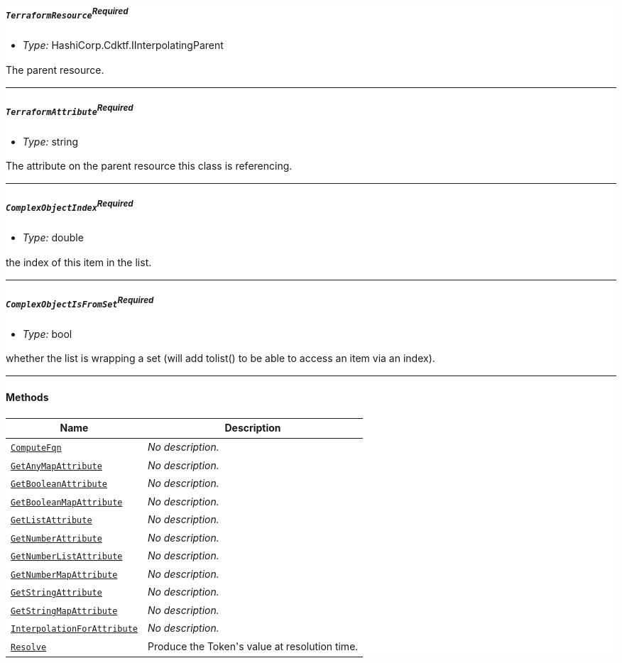 
##### `TerraformResource`<sup>Required</sup> <a name="TerraformResource" id="@cdktf/provider-gitlab.branchProtection.BranchProtectionAllowedToPushOutputReference.Initializer.parameter.terraformResource"></a>

- *Type:* HashiCorp.Cdktf.IInterpolatingParent

The parent resource.

---

##### `TerraformAttribute`<sup>Required</sup> <a name="TerraformAttribute" id="@cdktf/provider-gitlab.branchProtection.BranchProtectionAllowedToPushOutputReference.Initializer.parameter.terraformAttribute"></a>

- *Type:* string

The attribute on the parent resource this class is referencing.

---

##### `ComplexObjectIndex`<sup>Required</sup> <a name="ComplexObjectIndex" id="@cdktf/provider-gitlab.branchProtection.BranchProtectionAllowedToPushOutputReference.Initializer.parameter.complexObjectIndex"></a>

- *Type:* double

the index of this item in the list.

---

##### `ComplexObjectIsFromSet`<sup>Required</sup> <a name="ComplexObjectIsFromSet" id="@cdktf/provider-gitlab.branchProtection.BranchProtectionAllowedToPushOutputReference.Initializer.parameter.complexObjectIsFromSet"></a>

- *Type:* bool

whether the list is wrapping a set (will add tolist() to be able to access an item via an index).

---

#### Methods <a name="Methods" id="Methods"></a>

| **Name** | **Description** |
| --- | --- |
| <code><a href="#@cdktf/provider-gitlab.branchProtection.BranchProtectionAllowedToPushOutputReference.computeFqn">ComputeFqn</a></code> | *No description.* |
| <code><a href="#@cdktf/provider-gitlab.branchProtection.BranchProtectionAllowedToPushOutputReference.getAnyMapAttribute">GetAnyMapAttribute</a></code> | *No description.* |
| <code><a href="#@cdktf/provider-gitlab.branchProtection.BranchProtectionAllowedToPushOutputReference.getBooleanAttribute">GetBooleanAttribute</a></code> | *No description.* |
| <code><a href="#@cdktf/provider-gitlab.branchProtection.BranchProtectionAllowedToPushOutputReference.getBooleanMapAttribute">GetBooleanMapAttribute</a></code> | *No description.* |
| <code><a href="#@cdktf/provider-gitlab.branchProtection.BranchProtectionAllowedToPushOutputReference.getListAttribute">GetListAttribute</a></code> | *No description.* |
| <code><a href="#@cdktf/provider-gitlab.branchProtection.BranchProtectionAllowedToPushOutputReference.getNumberAttribute">GetNumberAttribute</a></code> | *No description.* |
| <code><a href="#@cdktf/provider-gitlab.branchProtection.BranchProtectionAllowedToPushOutputReference.getNumberListAttribute">GetNumberListAttribute</a></code> | *No description.* |
| <code><a href="#@cdktf/provider-gitlab.branchProtection.BranchProtectionAllowedToPushOutputReference.getNumberMapAttribute">GetNumberMapAttribute</a></code> | *No description.* |
| <code><a href="#@cdktf/provider-gitlab.branchProtection.BranchProtectionAllowedToPushOutputReference.getStringAttribute">GetStringAttribute</a></code> | *No description.* |
| <code><a href="#@cdktf/provider-gitlab.branchProtection.BranchProtectionAllowedToPushOutputReference.getStringMapAttribute">GetStringMapAttribute</a></code> | *No description.* |
| <code><a href="#@cdktf/provider-gitlab.branchProtection.BranchProtectionAllowedToPushOutputReference.interpolationForAttribute">InterpolationForAttribute</a></code> | *No description.* |
| <code><a href="#@cdktf/provider-gitlab.branchProtection.BranchProtectionAllowedToPushOutputReference.resolve">Resolve</a></code> | Produce the Token's value at resolution time. |